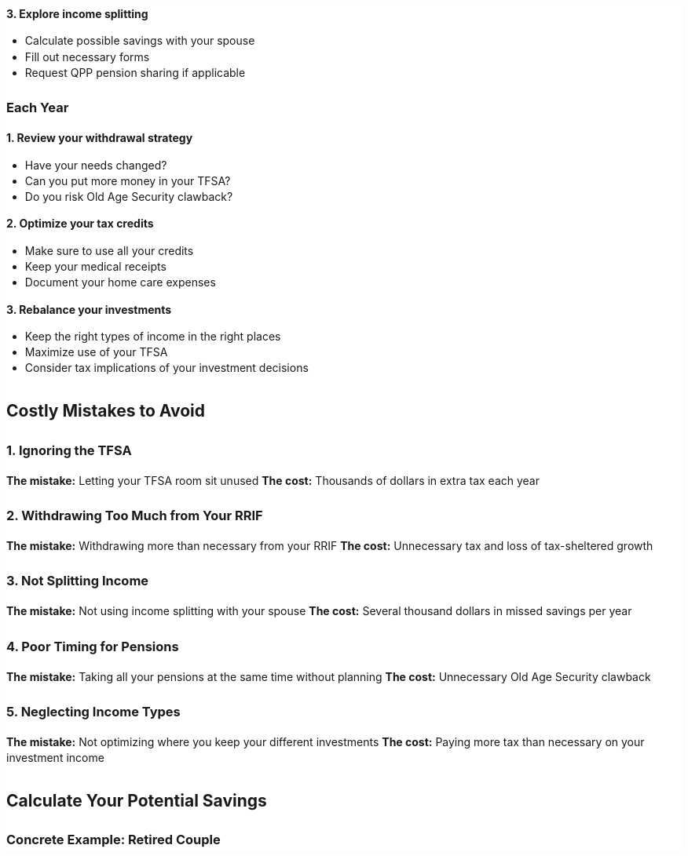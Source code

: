 **3. Explore income splitting**
- Calculate possible savings with your spouse
- Fill out necessary forms
- Request QPP pension sharing if applicable

### Each Year

**1. Review your withdrawal strategy**
- Have your needs changed?
- Can you put more money in your TFSA?
- Do you risk Old Age Security clawback?

**2. Optimize your tax credits**
- Make sure to use all your credits
- Keep your medical receipts
- Document your home care expenses

**3. Rebalance your investments**
- Keep the right types of income in the right places
- Maximize use of your TFSA
- Consider tax implications of your investment decisions

## Costly Mistakes to Avoid

### 1. Ignoring the TFSA

**The mistake:** Letting your TFSA room sit unused
**The cost:** Thousands of dollars in extra tax each year

### 2. Withdrawing Too Much from Your RRIF

**The mistake:** Withdrawing more than necessary from your RRIF
**The cost:** Unnecessary tax and loss of tax-sheltered growth

### 3. Not Splitting Income

**The mistake:** Not using income splitting with your spouse
**The cost:** Several thousand dollars in missed savings per year

### 4. Poor Timing for Pensions

**The mistake:** Taking all your pensions at the same time without planning
**The cost:** Unnecessary Old Age Security clawback

### 5. Neglecting Income Types

**The mistake:** Not optimizing where you keep your different investments
**The cost:** Paying more tax than necessary on your investment income

## Calculate Your Potential Savings

### Concrete Example: Retired Couple
